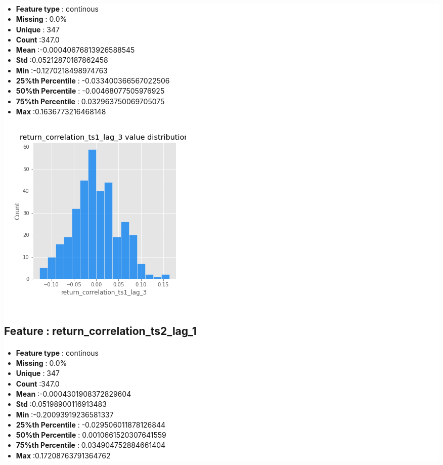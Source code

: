 - **Feature type** : continous
- **Missing** : 0.0%
- **Unique** : 347
- **Count** :347.0
- **Mean** :-0.00040676813926588545
- **Std** :0.05212870187862458
- **Min** :-0.1270218498974763
- **25%th Percentile** : -0.033400366567022506
- **50%th Percentile** : -0.00468077505976925
- **75%th Percentile** : 0.032963750069705075
- **Max** :0.1636773216468148

![](return_correlation_ts1_lag_3.png)
## Feature : return_correlation_ts2_lag_1
- **Feature type** : continous
- **Missing** : 0.0%
- **Unique** : 347
- **Count** :347.0
- **Mean** :-0.0004301908372829604
- **Std** :0.05198900116913483
- **Min** :-0.20093919236581337
- **25%th Percentile** : -0.029506011878126844
- **50%th Percentile** : 0.0010661520307641559
- **75%th Percentile** : 0.034904752884661404
- **Max** :0.17208763791364762
